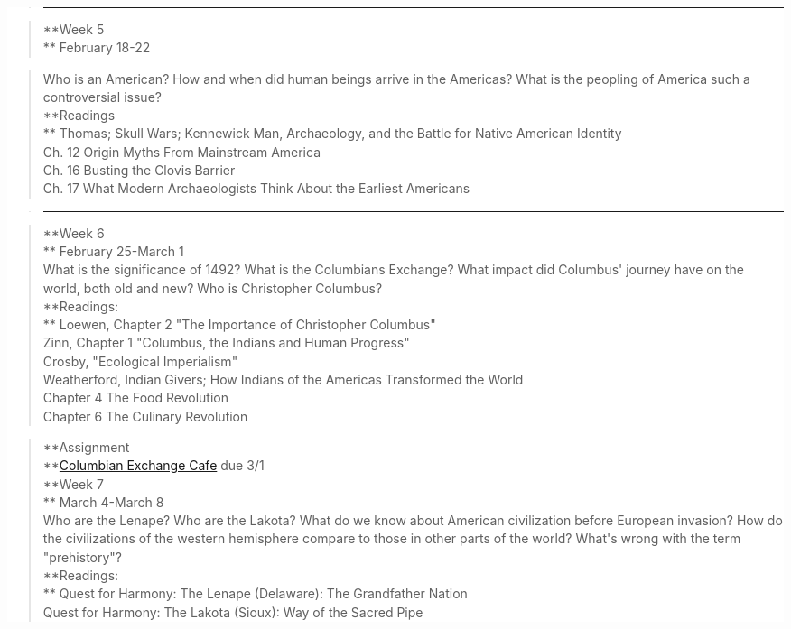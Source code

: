 >

> * * *

>

>  
>  **Week 5  
>  ** February 18-22

>

> Who is an American? How and when did human beings arrive in the Americas?
What is the peopling of America such a controversial issue?  
>  **Readings  
>  ** Thomas; Skull Wars; Kennewick Man, Archaeology, and the Battle for
Native American Identity  
>  Ch. 12 Origin Myths From Mainstream America  
>  Ch. 16 Busting the Clovis Barrier  
>  Ch. 17 What Modern Archaeologists Think About the Earliest Americans

>

> * * *

>

>  
>  **Week 6  
>  ** February 25-March 1  
>  What is the significance of 1492? What is the Columbians Exchange? What
impact did Columbus' journey have on the world, both old and new? Who is
Christopher Columbus?  
>  **Readings:  
>  ** Loewen, Chapter 2 "The Importance of Christopher Columbus"  
>  Zinn, Chapter 1 "Columbus, the Indians and Human Progress"  
>  Crosby, "Ecological Imperialism"  
>  Weatherford, Indian Givers; How Indians of the Americas Transformed the
World  
>  Chapter 4 The Food Revolution  
>  Chapter 6 The Culinary Revolution

>

>  
>  **Assignment  
>  **[Columbian Exchange Cafe](ColumbianExchangeCafe.pdf) due 3/1  
>  **Week 7  
>  ** March 4-March 8  
>  Who are the Lenape? Who are the Lakota? What do we know about American
civilization before European invasion? How do the civilizations of the western
hemisphere compare to those in other parts of the world? What's wrong with the
term "prehistory"?  
>  **Readings:  
>  ** Quest for Harmony: The Lenape (Delaware): The Grandfather Nation  
>  Quest for Harmony: The Lakota (Sioux): Way of the Sacred Pipe
